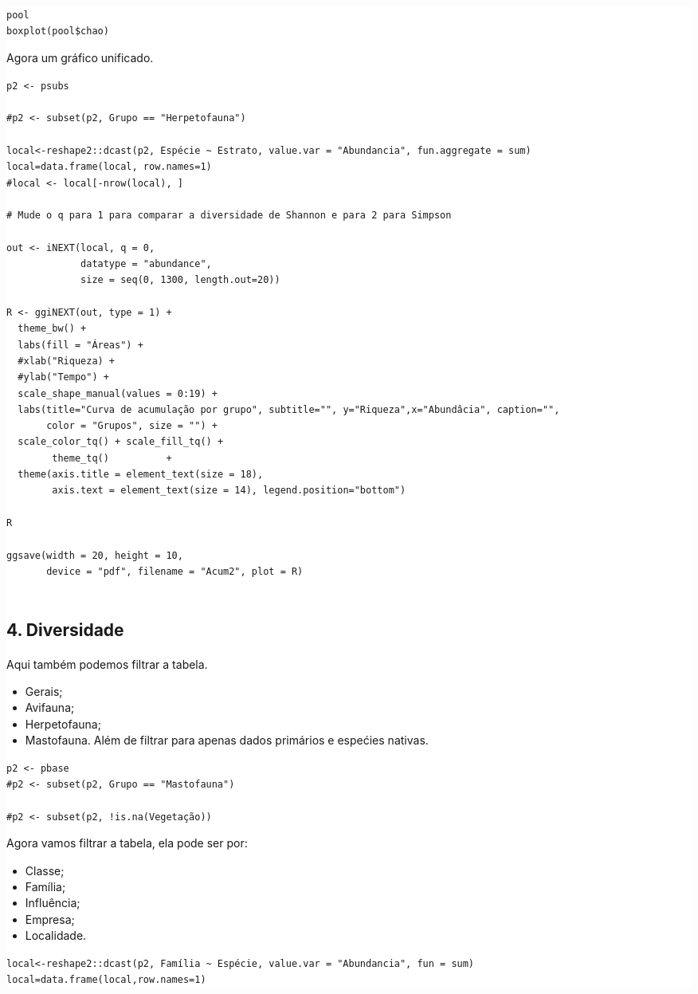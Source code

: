 ```
pool
boxplot(pool$chao) 
```
Agora um gráfico unificado.
```
p2 <- psubs

#p2 <- subset(p2, Grupo == "Herpetofauna") 

local<-reshape2::dcast(p2, Espécie ~ Estrato, value.var = "Abundancia", fun.aggregate = sum)
local=data.frame(local, row.names=1)
#local <- local[-nrow(local), ]

# Mude o q para 1 para comparar a diversidade de Shannon e para 2 para Simpson

out <- iNEXT(local, q = 0,
             datatype = "abundance",
             size = seq(0, 1300, length.out=20))

R <- ggiNEXT(out, type = 1) +
  theme_bw() +
  labs(fill = "Áreas") +
  #xlab("Riqueza) + 
  #ylab("Tempo") +
  scale_shape_manual(values = 0:19) +
  labs(title="Curva de acumulação por grupo", subtitle="", y="Riqueza",x="Abundâcia", caption="",
       color = "Grupos", size = "") +
  scale_color_tq() + scale_fill_tq() +
        theme_tq()          +
  theme(axis.title = element_text(size = 18), 
        axis.text = element_text(size = 14), legend.position="bottom")

R

ggsave(width = 20, height = 10, 
       device = "pdf", filename = "Acum2", plot = R)
       
```

## 4. Diversidade
Aqui também podemos filtrar a tabela.
- Gerais;
- Avifauna;
- Herpetofauna;
- Mastofauna.
Além de filtrar para apenas dados primários e espećies nativas.
```
p2 <- pbase
#p2 <- subset(p2, Grupo == "Mastofauna")

#p2 <- subset(p2, !is.na(Vegetação))

```
Agora vamos filtrar a tabela, ela pode ser por:
- Classe;
- Família;
- Influência;
- Empresa;
- Localidade.
```
local<-reshape2::dcast(p2, Família ~ Espécie, value.var = "Abundancia", fun = sum)
local=data.frame(local,row.names=1)
```